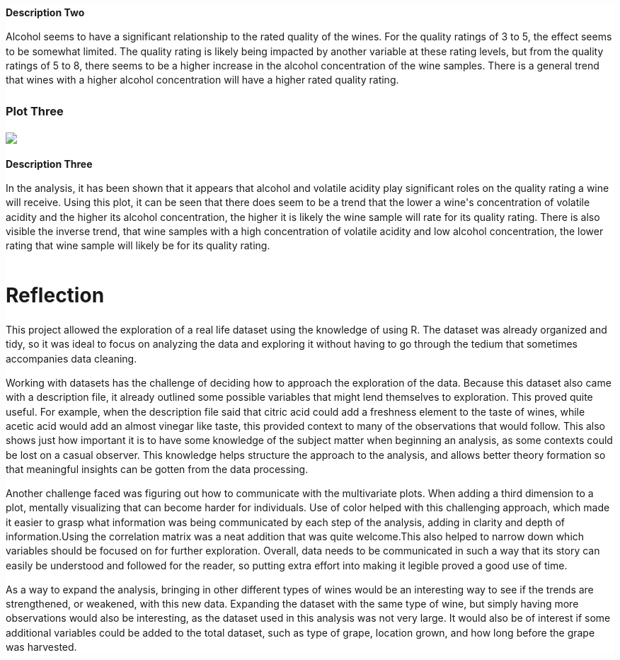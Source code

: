 **Description Two**

Alcohol seems to have a significant relationship to the rated quality of the wines. For the quality ratings of 3 to 5, the effect seems to be somewhat limited. The quality rating is likely being impacted by another variable at these rating levels, but from the quality ratings of 5 to 8, there seems to be a higher increase in the alcohol concentration of the wine samples. There is a general trend that wines with a higher alcohol concentration will have a higher rated quality rating.

### Plot Three
![](Logan-Burke-Red-Wine-Quality_files/figure-html/plot_three-1.png)

**Description Three**

In the analysis, it has been shown that it appears that alcohol and volatile acidity play significant roles on the quality rating a wine will receive. Using this plot, it can be seen that there does seem to be a trend that the lower a wine's concentration of volatile acidity and the higher its alcohol concentration, the higher it is likely the wine sample will rate for its quality rating. There is also visible the inverse trend, that wine samples with a high concentration of volatile acidity and low alcohol concentration, the lower rating that wine sample will likely be for its quality rating.

# Reflection

This project allowed the exploration of a real life dataset using the knowledge of using R. The dataset was already organized and tidy, so it was ideal to focus on analyzing the data and exploring it without having to go through the tedium that sometimes accompanies data cleaning. 

Working with datasets has the challenge of deciding how to approach the exploration of the data. Because this dataset also came with a description file, it already outlined some possible variables that might lend themselves to exploration. This proved quite useful. For example, when the description file said that citric acid could add a freshness element to the taste of wines, while acetic acid would add an almost vinegar like taste, this provided context to many of the observations that would follow. This also shows just how important it is to have some knowledge of the subject matter when beginning an analysis, as some contexts could be lost on a casual observer. This knowledge helps structure the approach to the analysis, and allows better theory formation so that meaningful insights can be gotten from the data processing. 

Another challenge faced was figuring out how to communicate with the multivariate plots. When adding a third dimension to a plot, mentally visualizing that can become harder for individuals. Use of color helped with this challenging approach, which made it easier to grasp what information was being communicated by each step of the analysis, adding in clarity and depth of information.Using the correlation matrix was a neat addition that was quite welcome.This also helped to narrow down which variables should be focused on for further exploration. Overall, data needs to be communicated in such a way that its story can easily be understood and followed for the reader, so putting extra effort into making it legible proved a good use of time. 

As a way to expand the analysis, bringing in other different types of wines would be an interesting way to see if the trends are strengthened, or weakened, with this new data. Expanding the dataset with the same type of wine, but simply having more observations would also be interesting, as the dataset used in this analysis was not very large. It would also be of interest if some additional variables could be added to the total dataset, such as type of grape, location grown, and how long before the grape was harvested. 
